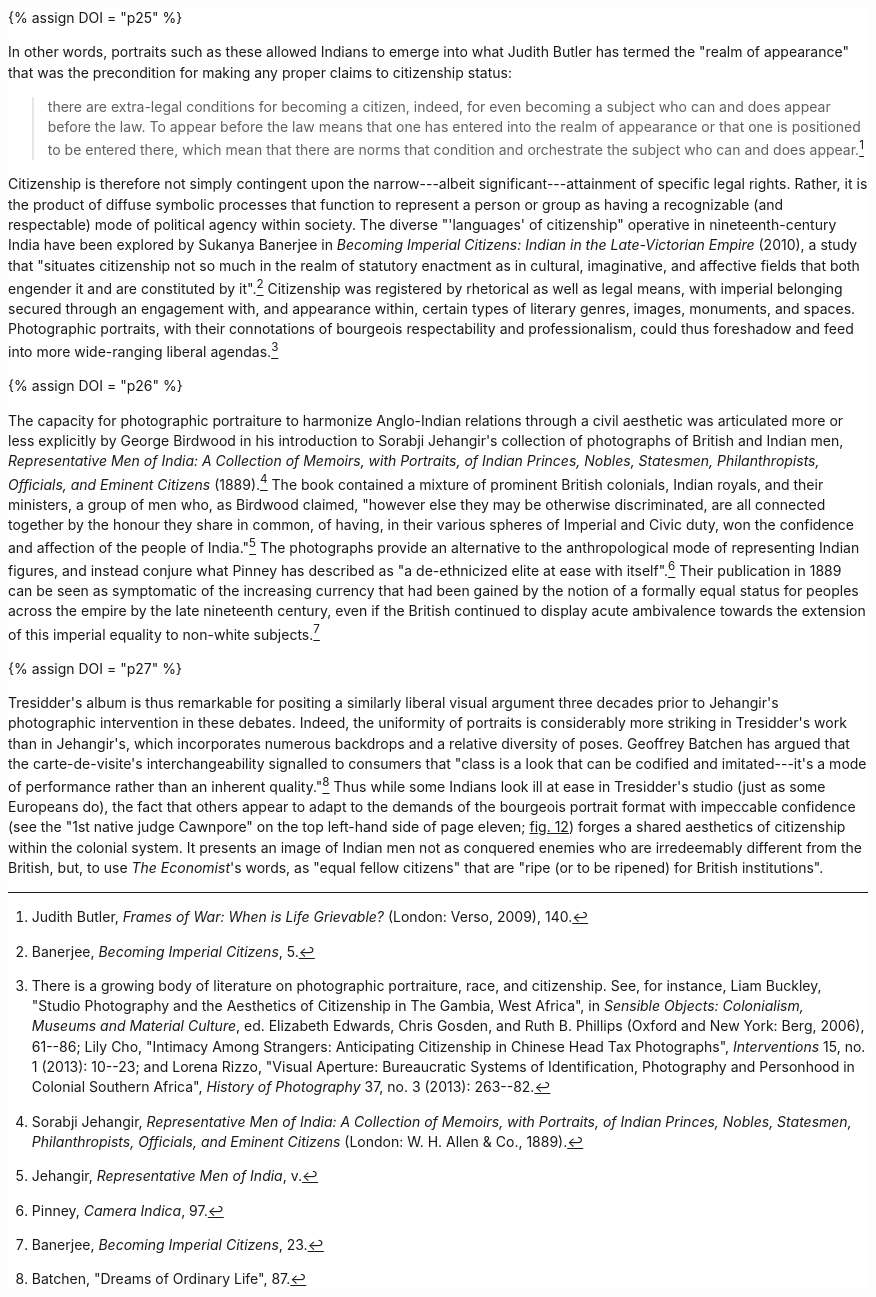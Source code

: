 {% assign DOI = "p25" %}

In other words, portraits such as these allowed Indians to emerge into what Judith Butler has termed the "realm of appearance" that was the precondition for making any proper claims to citizenship status:

> there are extra-legal conditions for becoming a citizen, indeed, for even becoming a subject who can and does appear before the law. To appear before the law means that one has entered into the realm of appearance or that one is positioned to be entered there, which mean that there are norms that condition and orchestrate the subject who can and does appear.[^44]

Citizenship is therefore not simply contingent upon the narrow---albeit significant---attainment of specific legal rights. Rather, it is the product of diffuse symbolic processes that function to represent a person or group as having a recognizable (and respectable) mode of political agency within society. The diverse "'languages' of citizenship" operative in nineteenth-century India have been explored by Sukanya Banerjee in *Becoming Imperial Citizens: Indian in the Late-Victorian Empire* (2010), a study that "situates citizenship not so much in the realm of statutory enactment as in cultural, imaginative, and affective fields that both engender it and are constituted by it".[^45] Citizenship was registered by rhetorical as well as legal means, with imperial belonging secured through an engagement with, and appearance within, certain types of literary genres, images, monuments, and spaces. Photographic portraits, with their connotations of bourgeois respectability and professionalism, could thus foreshadow and feed into more wide-ranging liberal agendas.[^46]

{% assign DOI = "p26" %}

The capacity for photographic portraiture to harmonize Anglo-Indian relations through a civil aesthetic was articulated more or less explicitly by George Birdwood in his introduction to Sorabji Jehangir's collection of photographs of British and Indian men, *Representative Men of India: A Collection of Memoirs, with Portraits, of Indian Princes, Nobles, Statesmen, Philanthropists, Officials, and Eminent Citizens* (1889).[^47] The book contained a mixture of prominent British colonials, Indian royals, and their ministers, a group of men who, as Birdwood claimed, "however else they may be otherwise discriminated, are all connected together by the honour they share in common, of having, in their various spheres of Imperial and Civic duty, won the confidence and affection of the people of India."[^48] The photographs provide an alternative to the anthropological mode of representing Indian figures, and instead conjure what Pinney has described as "a de-ethnicized elite at ease with itself".[^49] Their publication in 1889 can be seen as symptomatic of the increasing currency that had been gained by the notion of a formally equal status for peoples across the empire by the late nineteenth century, even if the British continued to display acute ambivalence towards the extension of this imperial equality to non-white subjects.[^50]

{% assign DOI = "p27" %}

Tresidder's album is thus remarkable for positing a similarly liberal visual argument three decades prior to Jehangir's photographic intervention in these debates. Indeed, the uniformity of portraits is considerably more striking in Tresidder's work than in Jehangir's, which incorporates numerous backdrops and a relative diversity of poses. Geoffrey Batchen has argued that the carte-de-visite's interchangeability signalled to consumers that "class is a look that can be codified and imitated---it's a mode of performance rather than an inherent quality."[^51] Thus while some Indians look ill at ease in Tresidder's studio (just as some Europeans do), the fact that others appear to adapt to the demands of the bourgeois portrait format with impeccable confidence (see the "1st native judge Cawnpore" on the top left-hand side of page eleven; [fig. 12](#figure12)) forges a shared aesthetics of citizenship within the colonial system. It presents an image of Indian men not as conquered enemies who are irredeemably different from the British, but, to use *The Economist*'s words, as "equal fellow citizens" that are "ripe (or to be ripened) for British institutions".


[^1]: See, for instance, Mary Warner Marien, *Photography: A Cultural History* (London: Laurence King, 2006), 117--18.
[^2]: See Ulrich Keller, "'The Valley of the Shadow of Death': The Triumph of Photography", in *The Ultimate Spectacle: A Visual History of the Crimean War* (New York and Abingdon: Routledge, 2013), 119--72.
[^3]: The earliest examples of war photography include an anonymous American photographer operating in Mexico during the Mexican--American (1846--48); the Scottish amateur photographer John McCosh operating in Burma during the Second Anglo-Burmese War (1852--53); and the English commercial photographer Roger Fenton working in the Baltic during the Crimean War (1853--56).
[^4]: Susie Linfield, *The Cruel Radiance: Photography and Political Violence* (Chicago: Univ. of Chicago Press, 2010), 22. Linfield provides an excellent account of prevailing scholarly trends on war photography in the first chapter of this book, "A Little History of Photography Criticism; or, Why Do Photography Critics Hate Photography?".
[^5]: Zahid R. Chaudhary, *Afterimage of Empire: Photography in Nineteenth-Century India* (Minneapolis: Univ. of Minnesota Press, 2012), 90.
[^6]: For a detailed account of the Cawnpore siege and massacre, see Andrew Ward, *Our Bones Are Scattered: The Cawnpore Massacres and the Indian Mutiny of 1857* (London: John Murray, 2004).
[^7]: George Dodd, *The History of the Indian Revolt and of the Expeditions to Persia, China, and Japan, 1856--7--8, with Maps, Plans, and Wood Engravings* (London: W. & R. Chambers, 1859), 144.
[^8]: Thomas Stevens, *Around the World on A Bicycle*, Vol. 2: *From Teheran to Yokohama* (New York: Charles Scribner's Sons, 1889), 340.
[^9]: See Sean Willcock, "Aesthetic Bodies: Posing on Sites of Violence in India, c. 1857--1900", *History of Photography* 39, no. 2 (2015): 142--59.
[^10]: Manu Goswami, "'Englishness' on the Imperial Circuit: Mutiny Tours in Colonial South Asia", *Journal of Historical Sociology* 9, no. 1 (March 1996): 54.
[^11]: Ian Baucom, *Out of Place: Englishness, Empire, and the Locations of Identity* (Princeton: Princeton Univ. Press, 1999), 107.
[^12]: See Gary D. Sampson, "Unmasking the Colonial Picturesque: Samuel Bourne's Photographs of Barrackpore Park", in *Colonialist Photography: Imag(in)ing Race and Place*, ed. Eleanor M. Hight and Gary D. Sampson (New York and Abingdon: Routledge, 2004), 84--106; and Willcock, "Aesthetic Bodies".
[^13]: Sometimes spelled "Tressider". The captions in the album read "Tresidder", a spelling that I have had confirmed in conversation with Robert Haskins, one of Tresidder's descendants, and a family historian.
[^14]: The *Tresidder Album* is now held along with the doctor's medical diary in the Alkazi Foundation for the Arts, New Delhi.
[^15]: By confronting the traumas of warfare through the prism of domestic and civil forms of photography, the *Tresidder Album* can be compared to the "Lucknow Album" (1856--57) of the Indian photographer Ahmad Ali Khan. Khan's album was filled with portraits of both Indian and colonial residents of prewar Lucknow. Following the capture of Lucknow in March 1857, the album was discovered by the British and began to circulate in colonial networks. It became a work of imperial mourning, as new meanings constellated around portraits of those lost in recent violence. See Alison Blunt, "Home and Empire: Photographs of British Families in the *Lucknow Album*, 1856--57", in *Picturing Place: Photography and the Geographical Imagination*, ed. Joan Schwartz and James Ryan (New York: I. B. Tauris, 2003), 243--60.
[^16]: Forging a shared political framework in British India was a key theme of Queen Victoria's Proclamation to India, issued in response to the Indian Rebellion on 1 November 1858: "We hold ourselves bound to the Natives of Our Indian Territories by the same obligations of Duty which bind Us to all Our other Subjects . . . all shall alike enjoy the equal and impartial protection of the Law." *Copies of the Proclamation of the King, Emperor of India, to the Princes and Peoples of India, of the 2nd day of November 1908, and the Proclamation of the late Queen Victoria of the 1st day of November 1858, to the Princes, Chiefs, and People of India* (London: Eyre and Spottiswoode Ltd, 1908), 2.
[^17]: Christopher Pinney, "Seven Theses on Photography", *Thesis Eleven* 113, no. 1 (2012): 141--56.
[^18]: Nicholas B. Dirks, *Castes of Mind: Colonialism and the Making of Modern India* (Princeton and Oxford: Princeton Univ. Press, 2001), 149.
[^19]: See John Falconer, "'A Pure Labour of Love': A Publishing History of *The People of India*", in *Colonialist Photography*, ed. Hight and Sampson, 51--83.
[^20]: Sir John William Kaye and John Forbes Watson, *The People of India: A Series of Photographic Illustrations, with Descriptive Letterpress, of the Races and Tribes of Hindustan*, 8 vols. (London: India Museum, 1868--75).
[^21]: Christopher Pinney, *Camera Indica: The Social Life of Indian Photographs* (London: Reaktion Books, 1997), 34.
[^22]: *The Economist* 15 (26 Sept. 1857): 1062. Emphasis in original.
[^23]: For an account of the ideology of liberalism in British India, see Thomas R. Metcalf, *The New Cambridge History of India*, Vol. 3.4: *Ideologies of the Raj* (Cambridge: Cambridge Univ. Press, 1994).
[^24]: Sukanya Banerjee, *Becoming Imperial Citizens: Indians in the Late-Victorian Empire* (Durham, NC: Duke Univ. Press, 2010), 23.
[^25]: See Banerjee, *Becoming Imperial Citizens*.
[^26]: Metcalf, *Ideologies of the Raj*, 59.
[^27]: See Lara Perry, "The Carte de Visite in the 1860s and the Serial Dynamic of Photographic Likeness", *Art History* 35, no. 4 (Sept. 2012): 728--49.
[^28]: Quoted in Banerjee, *Becoming Imperial Citizens*, 22.
[^29]: *Allen*'*s Indian Mail*, vol. XIV, Jan.--Dec.1856 (London: W. H. Allen and Co., 1856), 66.
[^30]: Andrew Winter, ed., *The British Medical Journal, Being the Journal of the British Medical Association* (London: Thomas John Honeyman, 1857), 724.
[^31]: *Allen*'*s Indian Mail*, vol. XV, Jan.--Dec. 1857 (London: W. H. Allen and Co., 1857), 304 (19 May 1857).
[^32]: Sir Edward Arthur Henry Blunt, *List of Inscriptions on Christian Tombs and Tablets of Historical Interest in the United Provinces of Agra and Oudh* (Allahabad: W. C. Abel, Govt. Press, 1911), 114.
[^33]: Mowbray Thomson, *The Story of Cawnpore* (London: Richard Bentley, 1859), 252.
[^34]: Christopher Pinney, *The Coming of Photography in India* (London: British Library, 2008), 122--23.
[^35]: Pinney, *Coming of Photography in India*, 122.
[^36]: For an account of the importance of the figure of the British woman within accounts of the Uprising, see Jane Robinson, *Angels of Albion: Women of the Indian Mutiny* (London: Viking Press, 1996).
[^37]: Thank you to Robert Haskins, one of Tresidder's descendants and a family historian, for this information.
[^38]: These initials can be seen in the portrait of "Native Doctor Jail Hospital---Cawnpore" on page nine of the album.
[^39]: William James Heaviside, *Photograph Album of William James Heaviside, Bengal Engineers*, British Library, IOR PDP/Photo 42.
[^40]: Perry, "Carte de Visite in the 1860s", 729.
[^41]: Perry, "Carte de Visite in the 1860s", 730. See also, Geoffrey Batchen, "Dreams of Ordinary Life: Carte-de-Visite and the Bourgeois Imagination", in *Photography: Theoretical Snapshots*, ed. J. J. Long, Andrea Noble, and Edward Welch (Oxford and New York: Routledge, 2009), 80--97.
[^42]: Malavika Karlekar, *Re-visioning the Past: Early Photography in Bengal, 1875--1915* (Oxford and New York: Oxford Univ. Press, 2005), 71.
[^43]: Karlekar, *Re-visioning the Past*, 86.
[^44]: Judith Butler, *Frames of War: When is Life Grievable?* (London: Verso, 2009), 140.
[^45]: Banerjee, *Becoming Imperial Citizens*, 5.
[^46]: There is a growing body of literature on photographic portraiture, race, and citizenship. See, for instance, Liam Buckley, "Studio Photography and the Aesthetics of Citizenship in The Gambia, West Africa", in *Sensible Objects: Colonialism, Museums and Material Culture*, ed. Elizabeth Edwards, Chris Gosden, and Ruth B. Phillips (Oxford and New York: Berg, 2006), 61--86; Lily Cho, "Intimacy Among Strangers: Anticipating Citizenship in Chinese Head Tax Photographs", *Interventions* 15, no. 1 (2013): 10--23; and Lorena Rizzo, "Visual Aperture: Bureaucratic Systems of Identification, Photography and Personhood in Colonial Southern Africa", *History of Photography* 37, no. 3 (2013): 263--82.
[^47]: Sorabji Jehangir, *Representative Men of India: A Collection of Memoirs, with Portraits, of Indian Princes, Nobles, Statesmen, Philanthropists, Officials, and Eminent Citizens* (London: W. H. Allen & Co., 1889).
[^48]: Jehangir, *Representative Men of India*, v.
[^49]: Pinney, *Camera Indica*, 97.
[^50]: Banerjee, *Becoming Imperial Citizens*, 23.
[^51]: Batchen, "Dreams of Ordinary Life", 87.
[^52]: Pinney, *Coming of Photography in India*, 114.
[^53]: Thomson, *Story of Cawnpore*, 206.
[^54]: *Report of Police Administration in the North Western Provinces, for 1861* (Allahabad: Government Press, 1862), 30.
[^55]: Thomson, *Story of Cawnpore*, 247--48.
[^56]: Thomson, *Story of Cawnpore*, 246.
[^57]: Pinney, *Coming of Photography in India*, 63.
[^58]: Allan Sekula, "The Body and the Archive", *October* 39 (Winter 1986): 7.
[^59]: Sekula, "Body and the Archive", 6. Emphasis in original.
[^60]: See Giorgio Agamben, *Homo Sacer: Sovereign Power and Bare Life* (Stanford: Stanford Univ. Press, 1998).
[^61]: Jeannene M. Przyblyski, "Revolution at a Standstill: Photography and the Paris Commune of 1871", *Yale French Studies* 101 (2001): 65.
[^62]: *Tresidder Album*, 49.
[^63]: John William Kaye, *A History of the Sepoy War in India, 1857--58*, Vol. 2 (London: W. H. Allen, 1870), 393.
[^64]: Earlier in the album, Tresidder had executed a similar combination print using the portraits of his Indian domestic servants, whose Indianness was contained in a single collage, effectively segregated from the surrounding photographs of white colonial domesticity ([fig. 11](#figure11)).
[^65]: Metcalf, *Ideologies of the Raj*, 49.
[^66]: For an account of the ambivalence of colonial discourse, see Homi K. Bhabha, "Of Mimicry and Man: The Ambivalence of Colonial Discourse", *October* 28, Discipleship: A Special Issue on Psychoanalysis (Spring 1984): 125--33.
